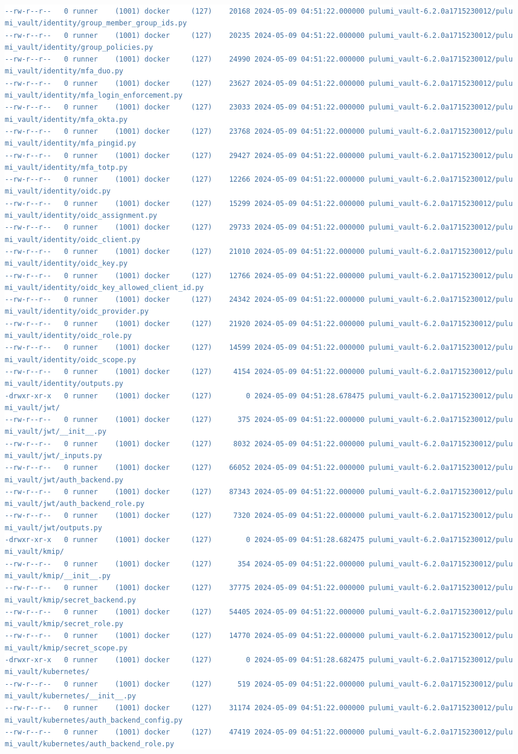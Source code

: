 ```diff
--rw-r--r--   0 runner    (1001) docker     (127)    20168 2024-05-09 04:51:22.000000 pulumi_vault-6.2.0a1715230012/pulumi_vault/identity/group_member_group_ids.py
--rw-r--r--   0 runner    (1001) docker     (127)    20235 2024-05-09 04:51:22.000000 pulumi_vault-6.2.0a1715230012/pulumi_vault/identity/group_policies.py
--rw-r--r--   0 runner    (1001) docker     (127)    24990 2024-05-09 04:51:22.000000 pulumi_vault-6.2.0a1715230012/pulumi_vault/identity/mfa_duo.py
--rw-r--r--   0 runner    (1001) docker     (127)    23627 2024-05-09 04:51:22.000000 pulumi_vault-6.2.0a1715230012/pulumi_vault/identity/mfa_login_enforcement.py
--rw-r--r--   0 runner    (1001) docker     (127)    23033 2024-05-09 04:51:22.000000 pulumi_vault-6.2.0a1715230012/pulumi_vault/identity/mfa_okta.py
--rw-r--r--   0 runner    (1001) docker     (127)    23768 2024-05-09 04:51:22.000000 pulumi_vault-6.2.0a1715230012/pulumi_vault/identity/mfa_pingid.py
--rw-r--r--   0 runner    (1001) docker     (127)    29427 2024-05-09 04:51:22.000000 pulumi_vault-6.2.0a1715230012/pulumi_vault/identity/mfa_totp.py
--rw-r--r--   0 runner    (1001) docker     (127)    12266 2024-05-09 04:51:22.000000 pulumi_vault-6.2.0a1715230012/pulumi_vault/identity/oidc.py
--rw-r--r--   0 runner    (1001) docker     (127)    15299 2024-05-09 04:51:22.000000 pulumi_vault-6.2.0a1715230012/pulumi_vault/identity/oidc_assignment.py
--rw-r--r--   0 runner    (1001) docker     (127)    29733 2024-05-09 04:51:22.000000 pulumi_vault-6.2.0a1715230012/pulumi_vault/identity/oidc_client.py
--rw-r--r--   0 runner    (1001) docker     (127)    21010 2024-05-09 04:51:22.000000 pulumi_vault-6.2.0a1715230012/pulumi_vault/identity/oidc_key.py
--rw-r--r--   0 runner    (1001) docker     (127)    12766 2024-05-09 04:51:22.000000 pulumi_vault-6.2.0a1715230012/pulumi_vault/identity/oidc_key_allowed_client_id.py
--rw-r--r--   0 runner    (1001) docker     (127)    24342 2024-05-09 04:51:22.000000 pulumi_vault-6.2.0a1715230012/pulumi_vault/identity/oidc_provider.py
--rw-r--r--   0 runner    (1001) docker     (127)    21920 2024-05-09 04:51:22.000000 pulumi_vault-6.2.0a1715230012/pulumi_vault/identity/oidc_role.py
--rw-r--r--   0 runner    (1001) docker     (127)    14599 2024-05-09 04:51:22.000000 pulumi_vault-6.2.0a1715230012/pulumi_vault/identity/oidc_scope.py
--rw-r--r--   0 runner    (1001) docker     (127)     4154 2024-05-09 04:51:22.000000 pulumi_vault-6.2.0a1715230012/pulumi_vault/identity/outputs.py
-drwxr-xr-x   0 runner    (1001) docker     (127)        0 2024-05-09 04:51:28.678475 pulumi_vault-6.2.0a1715230012/pulumi_vault/jwt/
--rw-r--r--   0 runner    (1001) docker     (127)      375 2024-05-09 04:51:22.000000 pulumi_vault-6.2.0a1715230012/pulumi_vault/jwt/__init__.py
--rw-r--r--   0 runner    (1001) docker     (127)     8032 2024-05-09 04:51:22.000000 pulumi_vault-6.2.0a1715230012/pulumi_vault/jwt/_inputs.py
--rw-r--r--   0 runner    (1001) docker     (127)    66052 2024-05-09 04:51:22.000000 pulumi_vault-6.2.0a1715230012/pulumi_vault/jwt/auth_backend.py
--rw-r--r--   0 runner    (1001) docker     (127)    87343 2024-05-09 04:51:22.000000 pulumi_vault-6.2.0a1715230012/pulumi_vault/jwt/auth_backend_role.py
--rw-r--r--   0 runner    (1001) docker     (127)     7320 2024-05-09 04:51:22.000000 pulumi_vault-6.2.0a1715230012/pulumi_vault/jwt/outputs.py
-drwxr-xr-x   0 runner    (1001) docker     (127)        0 2024-05-09 04:51:28.682475 pulumi_vault-6.2.0a1715230012/pulumi_vault/kmip/
--rw-r--r--   0 runner    (1001) docker     (127)      354 2024-05-09 04:51:22.000000 pulumi_vault-6.2.0a1715230012/pulumi_vault/kmip/__init__.py
--rw-r--r--   0 runner    (1001) docker     (127)    37775 2024-05-09 04:51:22.000000 pulumi_vault-6.2.0a1715230012/pulumi_vault/kmip/secret_backend.py
--rw-r--r--   0 runner    (1001) docker     (127)    54405 2024-05-09 04:51:22.000000 pulumi_vault-6.2.0a1715230012/pulumi_vault/kmip/secret_role.py
--rw-r--r--   0 runner    (1001) docker     (127)    14770 2024-05-09 04:51:22.000000 pulumi_vault-6.2.0a1715230012/pulumi_vault/kmip/secret_scope.py
-drwxr-xr-x   0 runner    (1001) docker     (127)        0 2024-05-09 04:51:28.682475 pulumi_vault-6.2.0a1715230012/pulumi_vault/kubernetes/
--rw-r--r--   0 runner    (1001) docker     (127)      519 2024-05-09 04:51:22.000000 pulumi_vault-6.2.0a1715230012/pulumi_vault/kubernetes/__init__.py
--rw-r--r--   0 runner    (1001) docker     (127)    31174 2024-05-09 04:51:22.000000 pulumi_vault-6.2.0a1715230012/pulumi_vault/kubernetes/auth_backend_config.py
--rw-r--r--   0 runner    (1001) docker     (127)    47419 2024-05-09 04:51:22.000000 pulumi_vault-6.2.0a1715230012/pulumi_vault/kubernetes/auth_backend_role.py
```